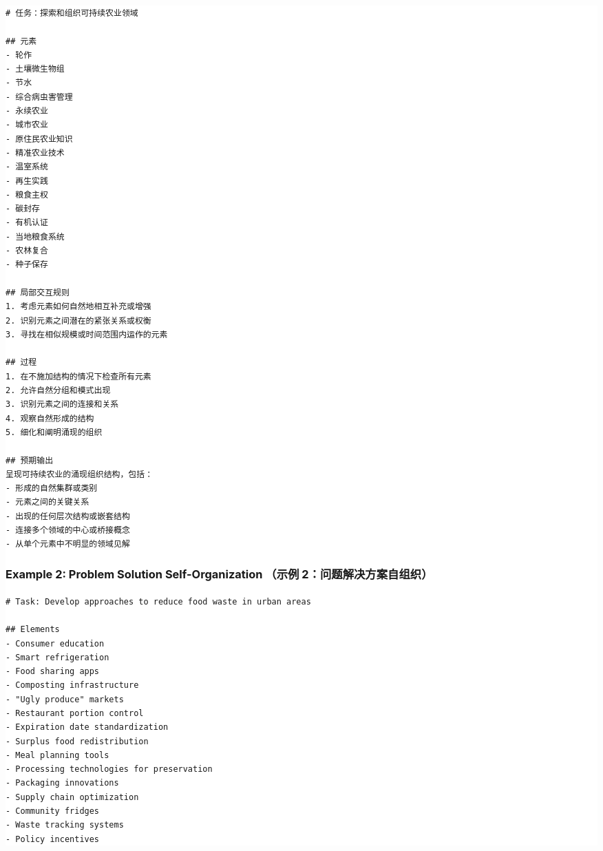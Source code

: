 ```
# 任务：探索和组织可持续农业领域

## 元素
- 轮作
- 土壤微生物组
- 节水
- 综合病虫害管理
- 永续农业
- 城市农业
- 原住民农业知识
- 精准农业技术
- 温室系统
- 再生实践
- 粮食主权
- 碳封存
- 有机认证
- 当地粮食系统
- 农林复合
- 种子保存

## 局部交互规则
1. 考虑元素如何自然地相互补充或增强
2. 识别元素之间潜在的紧张关系或权衡
3. 寻找在相似规模或时间范围内运作的元素

## 过程
1. 在不施加结构的情况下检查所有元素
2. 允许自然分组和模式出现
3. 识别元素之间的连接和关系
4. 观察自然形成的结构
5. 细化和阐明涌现的组织

## 预期输出
呈现可持续农业的涌现组织结构，包括：
- 形成的自然集群或类别
- 元素之间的关键关系
- 出现的任何层次结构或嵌套结构
- 连接多个领域的中心或桥接概念
- 从单个元素中不明显的领域见解
```

### Example 2: Problem Solution Self-Organization （示例 2：问题解决方案自组织）

```
# Task: Develop approaches to reduce food waste in urban areas

## Elements
- Consumer education
- Smart refrigeration
- Food sharing apps
- Composting infrastructure
- "Ugly produce" markets
- Restaurant portion control
- Expiration date standardization
- Surplus food redistribution
- Meal planning tools
- Processing technologies for preservation
- Packaging innovations
- Supply chain optimization
- Community fridges
- Waste tracking systems
- Policy incentives
```